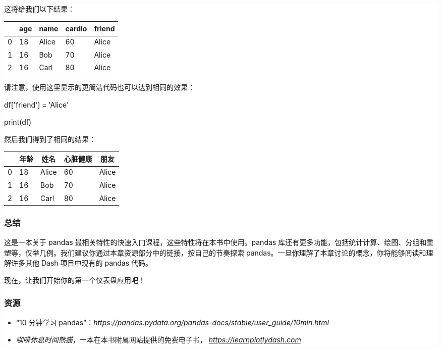 这将给我们以下结果：

|  | age | name | cardio | friend |
| --- | --- | --- | --- | --- |
| 0 | 18 | Alice | 60 | Alice |
| 1 | 16 | Bob | 70 | Alice |
| 2 | 16 | Carl | 80 | Alice |

请注意，使用这里显示的更简洁代码也可以达到相同的效果：

df['friend'] = 'Alice'

print(df)

然后我们得到了相同的结果：

|  | 年龄 | 姓名 | 心脏健康 | 朋友 |
| --- | --- | --- | --- | --- |
| 0 | 18 | Alice | 60 | Alice |
| 1 | 16 | Bob | 70 | Alice |
| 2 | 16 | Carl | 80 | Alice |

### 总结

这是一本关于 pandas 最相关特性的快速入门课程，这些特性将在本书中使用。pandas 库还有更多功能，包括统计计算、绘图、分组和重塑等，仅举几例。我们建议你通过本章资源部分中的链接，按自己的节奏探索 pandas。一旦你理解了本章讨论的概念，你将能够阅读和理解许多其他 Dash 项目中现有的 pandas 代码。

现在，让我们开始你的第一个仪表盘应用吧！

### 资源

+   “10 分钟学习 pandas”：[*https://<wbr>pandas<wbr>.pydata<wbr>.org<wbr>/pandas<wbr>-docs<wbr>/stable<wbr>/user<wbr>_guide<wbr>/10min<wbr>.html*](https://pandas.pydata.org/pandas-docs/stable/user_guide/10min.html)

+   *咖啡休息时间熊猫*，一本在本书附属网站提供的免费电子书， [*https://<wbr>learnplotlydash<wbr>.com*](https://learnplotlydash.com)
